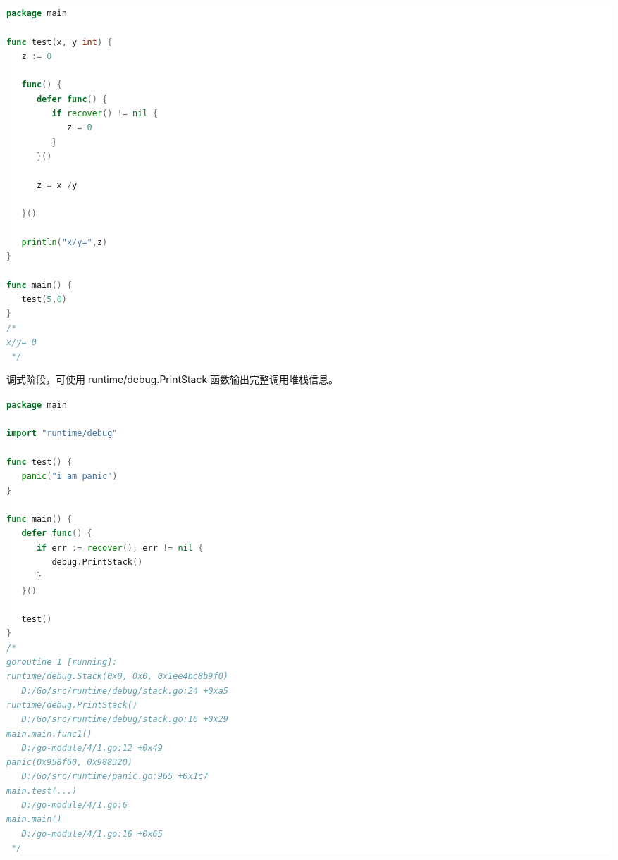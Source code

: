 ```go
package main

func test(x, y int) {
   z := 0

   func() {
      defer func() {
         if recover() != nil {
            z = 0
         }
      }()

      z = x /y

   }()

   println("x/y=",z)
}

func main() {
   test(5,0)
}
/*
x/y= 0
 */
```

调式阶段，可使用 runtime/debug.PrintStack 函数输出完整调用堆栈信息。

```go
package main

import "runtime/debug"

func test() {
   panic("i am panic")
}

func main() {
   defer func() {
      if err := recover(); err != nil {
         debug.PrintStack()
      }
   }()

   test()
}
/*
goroutine 1 [running]:
runtime/debug.Stack(0x0, 0x0, 0x1ee4bc8b9f0)
   D:/Go/src/runtime/debug/stack.go:24 +0xa5
runtime/debug.PrintStack()
   D:/Go/src/runtime/debug/stack.go:16 +0x29
main.main.func1()
   D:/go-module/4/1.go:12 +0x49
panic(0x958f60, 0x988320)
   D:/Go/src/runtime/panic.go:965 +0x1c7
main.test(...)
   D:/go-module/4/1.go:6
main.main()
   D:/go-module/4/1.go:16 +0x65
 */
```
